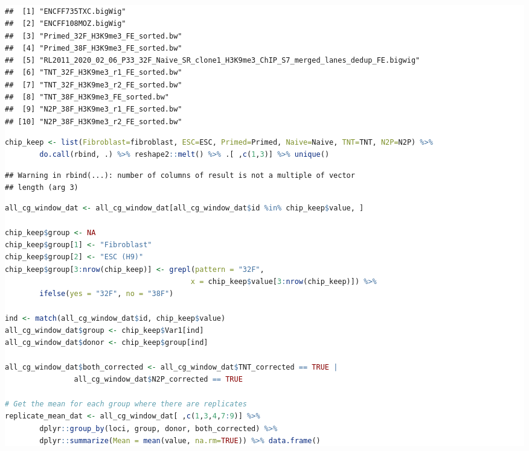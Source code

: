     ##  [1] "ENCFF735TXC.bigWig"                                                                    
    ##  [2] "ENCFF108MOZ.bigWig"                                                                    
    ##  [3] "Primed_32F_H3K9me3_FE_sorted.bw"                                                       
    ##  [4] "Primed_38F_H3K9me3_FE_sorted.bw"                                                       
    ##  [5] "RL2011_2020_02_06_P33_32F_Naive_SR_clone1_H3K9me3_ChIP_S7_merged_lanes_dedup_FE.bigwig"
    ##  [6] "TNT_32F_H3K9me3_r1_FE_sorted.bw"                                                       
    ##  [7] "TNT_32F_H3K9me3_r2_FE_sorted.bw"                                                       
    ##  [8] "TNT_38F_H3K9me3_FE_sorted.bw"                                                          
    ##  [9] "N2P_38F_H3K9me3_r1_FE_sorted.bw"                                                       
    ## [10] "N2P_38F_H3K9me3_r2_FE_sorted.bw"

``` r
chip_keep <- list(Fibroblast=fibroblast, ESC=ESC, Primed=Primed, Naive=Naive, TNT=TNT, N2P=N2P) %>%
        do.call(rbind, .) %>% reshape2::melt() %>% .[ ,c(1,3)] %>% unique()
```

    ## Warning in rbind(...): number of columns of result is not a multiple of vector
    ## length (arg 3)

``` r
all_cg_window_dat <- all_cg_window_dat[all_cg_window_dat$id %in% chip_keep$value, ]

chip_keep$group <- NA
chip_keep$group[1] <- "Fibroblast"
chip_keep$group[2] <- "ESC (H9)"
chip_keep$group[3:nrow(chip_keep)] <- grepl(pattern = "32F",
                                           x = chip_keep$value[3:nrow(chip_keep)]) %>%
        ifelse(yes = "32F", no = "38F")

ind <- match(all_cg_window_dat$id, chip_keep$value)
all_cg_window_dat$group <- chip_keep$Var1[ind]
all_cg_window_dat$donor <- chip_keep$group[ind]

all_cg_window_dat$both_corrected <- all_cg_window_dat$TNT_corrected == TRUE |
                all_cg_window_dat$N2P_corrected == TRUE

# Get the mean for each group where there are replicates
replicate_mean_dat <- all_cg_window_dat[ ,c(1,3,4,7:9)] %>%
        dplyr::group_by(loci, group, donor, both_corrected) %>%
        dplyr::summarize(Mean = mean(value, na.rm=TRUE)) %>% data.frame()
```
